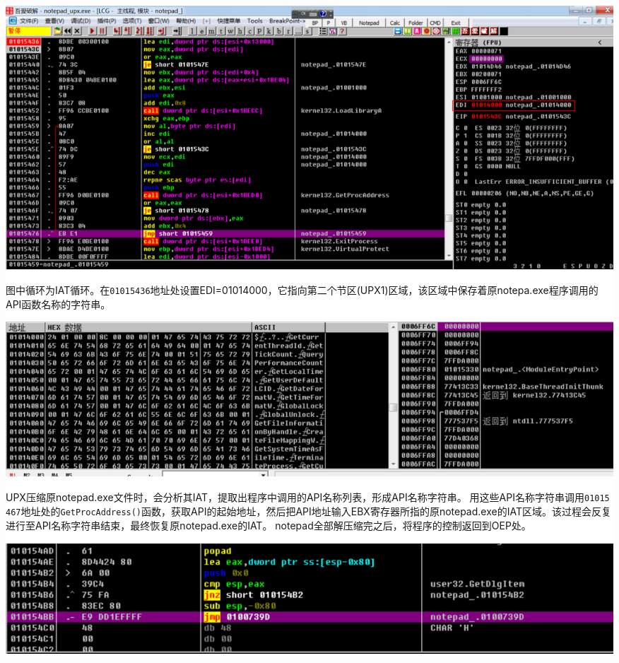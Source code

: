 ![第四个循环.png](/img/reversecore_assets/压缩/第四个循环.png)

图中循环为IAT循环。在`01015436`地址处设置EDI=01014000，它指向第二个节区(UPX1)区域，该区域中保存着原notepa.exe程序调用的API函数名称的字符串。

![API名称字符串.png](/img/reversecore_assets/压缩/API名称字符串.png)

UPX压缩原notepad.exe文件时，会分析其IAT，提取出程序中调用的API名称列表，形成API名称字符串。
用这些API名称字符串调用`01015467`地址处的`GetProcAddress()`函数，获取API的起始地址，然后把API地址输入EBX寄存器所指的原notepad.exe的IAT区域。该过程会反复进行至API名称字符串结束，最终恢复原notepad.exe的IAT。
notepad全部解压缩完之后，将程序的控制返回到OEP处。



![JUMP to OEP.png](/img/reversecore_assets/压缩/JUMPtoOEP.png)
